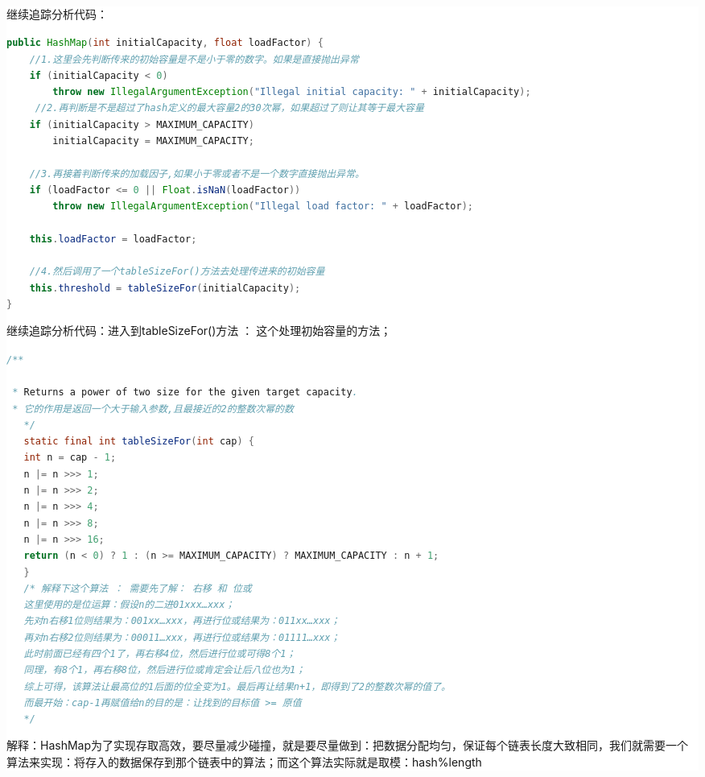 
继续追踪分析代码：

```java
public HashMap(int initialCapacity, float loadFactor) {
    //1.这里会先判断传来的初始容量是不是小于零的数字。如果是直接抛出异常
    if (initialCapacity < 0)
        throw new IllegalArgumentException("Illegal initial capacity: " + initialCapacity);
     //2.再判断是不是超过了hash定义的最大容量2的30次幂，如果超过了则让其等于最大容量
	if (initialCapacity > MAXIMUM_CAPACITY)
    	initialCapacity = MAXIMUM_CAPACITY;

	//3.再接着判断传来的加载因子,如果小于零或者不是一个数字直接抛出异常。
	if (loadFactor <= 0 || Float.isNaN(loadFactor))
    	throw new IllegalArgumentException("Illegal load factor: " + loadFactor);

	this.loadFactor = loadFactor;

	//4.然后调用了一个tableSizeFor()方法去处理传进来的初始容量
	this.threshold = tableSizeFor(initialCapacity);
}
```


继续追踪分析代码：进入到tableSizeFor()方法 ： 这个处理初始容量的方法；

```java
/**

 * Returns a power of two size for the given target capacity.
 * 它的作用是返回一个大于输入参数,且最接近的2的整数次幂的数
   */
   static final int tableSizeFor(int cap) {
   int n = cap - 1;
   n |= n >>> 1;
   n |= n >>> 2;
   n |= n >>> 4;
   n |= n >>> 8;
   n |= n >>> 16;
   return (n < 0) ? 1 : (n >= MAXIMUM_CAPACITY) ? MAXIMUM_CAPACITY : n + 1;
   }
   /* 解释下这个算法 ： 需要先了解： 右移 和 位或
   这里使用的是位运算：假设n的二进01xxx…xxx；
   先对n右移1位则结果为：001xx…xxx，再进行位或结果为：011xx…xxx；
   再对n右移2位则结果为：00011…xxx，再进行位或结果为：01111…xxx；
   此时前面已经有四个1了，再右移4位，然后进行位或可得8个1；
   同理，有8个1，再右移8位，然后进行位或肯定会让后八位也为1；
   综上可得，该算法让最高位的1后面的位全变为1。最后再让结果n+1，即得到了2的整数次幂的值了。
   而最开始：cap-1再赋值给n的目的是：让找到的目标值 >= 原值
   */
```


解释：HashMap为了实现存取高效，要尽量减少碰撞，就是要尽量做到：把数据分配均匀，保证每个链表长度大致相同，我们就需要一个算法来实现：将存入的数据保存到那个链表中的算法；而这个算法实际就是取模：hash%length
